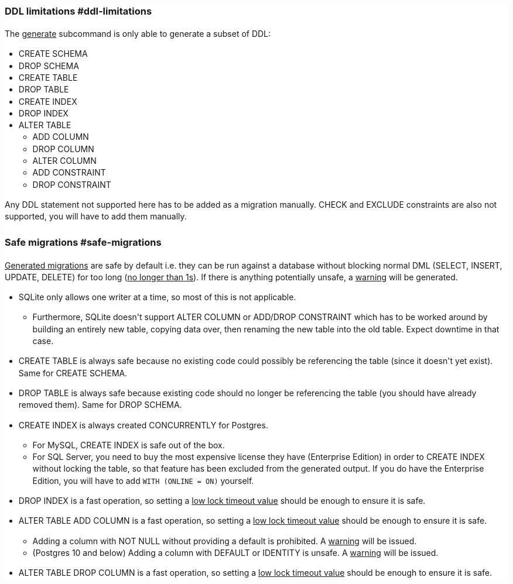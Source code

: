 ### DDL limitations #ddl-limitations

The [generate](#generate) subcommand is only able to generate a subset of DDL:

- CREATE SCHEMA
- DROP SCHEMA
- CREATE TABLE
- DROP TABLE
- CREATE INDEX
- DROP INDEX
- ALTER TABLE
    - ADD COLUMN
    - DROP COLUMN
    - ALTER COLUMN
    - ADD CONSTRAINT
    - DROP CONSTRAINT

Any DDL statement not supported here has to be added as a migration manually. CHECK and EXCLUDE constraints are also not supported, you will have to add them manually.

### Safe migrations #safe-migrations

[Generated migrations](#generate) are safe by default i.e. they can be run against a database without blocking normal DML (SELECT, INSERT, UPDATE, DELETE) for too long ([no longer than 1s](#lock-timeout-retries)). If there is anything potentially unsafe, a [warning](#migration-warnings) will be generated.

- SQLite only allows one writer at a time, so most of this is not applicable.
    - Furthermore, SQLite doesn't support ALTER COLUMN or ADD/DROP CONSTRAINT which has to be worked around by building an entirely new table, copying data over, then renaming the new table into the old table. Expect downtime in that case.

- CREATE TABLE is always safe because no existing code could possibly be referencing the table (since it doesn't yet exist). Same for CREATE SCHEMA.

- DROP TABLE is always safe because existing code should no longer be referencing the table (you should have already removed them). Same for DROP SCHEMA.

- CREATE INDEX is always created CONCURRENTLY for Postgres.
    - For MySQL, CREATE INDEX is safe out of the box.
    - For SQL Server, you need to buy the most expensive license they have (Enterprise Edition) in order to CREATE INDEX without locking the table, so that feature has been excluded from the generated output. If you do have the Enterprise Edition, you will have to add `WITH (ONLINE = ON)` yourself.

- DROP INDEX is a fast operation, so setting a [low lock timeout value](#lock-timeout-retries) should be enough to ensure it is safe.

- ALTER TABLE ADD COLUMN is a fast operation, so setting a [low lock timeout value](#lock-timeout-retries) should be enough to ensure it is safe.
    - Adding a column with NOT NULL without providing a default is prohibited. A [warning](#migration-warnings) will be issued.
    - (Postgres 10 and below) Adding a column with DEFAULT or IDENTITY is unsafe. A [warning](#migration-warnings) will be issued.

- ALTER TABLE DROP COLUMN is a fast operation, so setting a [low lock timeout value](#lock-timeout-retries) should be enough to ensure it is safe.
